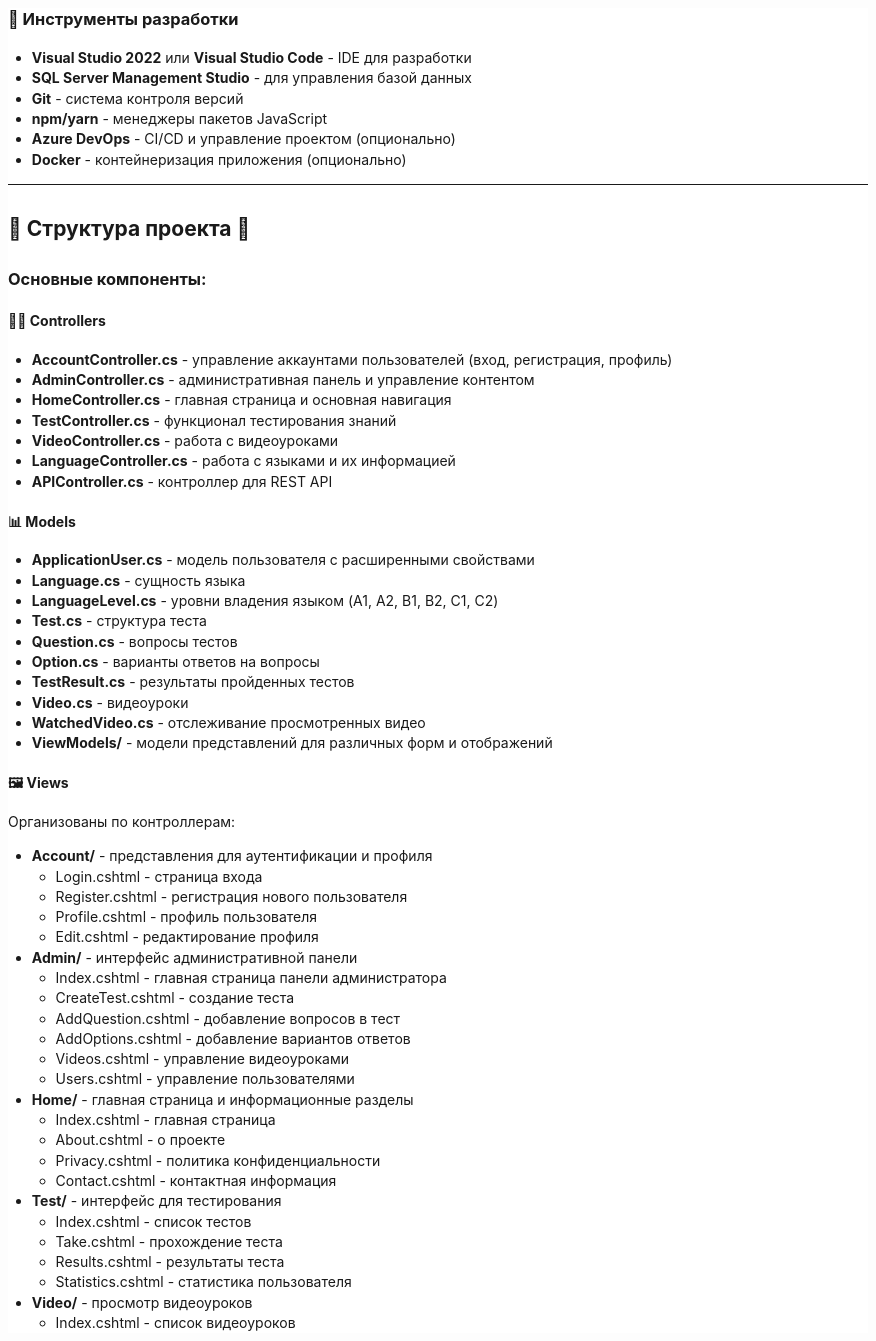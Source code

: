 ### 🔧 Инструменты разработки
- **Visual Studio 2022** или **Visual Studio Code** - IDE для разработки
- **SQL Server Management Studio** - для управления базой данных
- **Git** - система контроля версий
- **npm/yarn** - менеджеры пакетов JavaScript
- **Azure DevOps** - CI/CD и управление проектом (опционально)
- **Docker** - контейнеризация приложения (опционально)

---

## 📂 Структура проекта 📂

### Основные компоненты:

#### 👨‍💻 Controllers

- **AccountController.cs** - управление аккаунтами пользователей (вход, регистрация, профиль)
- **AdminController.cs** - административная панель и управление контентом
- **HomeController.cs** - главная страница и основная навигация
- **TestController.cs** - функционал тестирования знаний
- **VideoController.cs** - работа с видеоуроками
- **LanguageController.cs** - работа с языками и их информацией
- **APIController.cs** - контроллер для REST API

#### 📊 Models

- **ApplicationUser.cs** - модель пользователя с расширенными свойствами
- **Language.cs** - сущность языка
- **LanguageLevel.cs** - уровни владения языком (A1, A2, B1, B2, C1, C2)
- **Test.cs** - структура теста
- **Question.cs** - вопросы тестов
- **Option.cs** - варианты ответов на вопросы
- **TestResult.cs** - результаты пройденных тестов
- **Video.cs** - видеоуроки
- **WatchedVideo.cs** - отслеживание просмотренных видео
- **ViewModels/** - модели представлений для различных форм и отображений

#### 🖼️ Views

Организованы по контроллерам:
- **Account/** - представления для аутентификации и профиля
  - Login.cshtml - страница входа
  - Register.cshtml - регистрация нового пользователя
  - Profile.cshtml - профиль пользователя
  - Edit.cshtml - редактирование профиля
- **Admin/** - интерфейс административной панели
  - Index.cshtml - главная страница панели администратора
  - CreateTest.cshtml - создание теста
  - AddQuestion.cshtml - добавление вопросов в тест
  - AddOptions.cshtml - добавление вариантов ответов
  - Videos.cshtml - управление видеоуроками
  - Users.cshtml - управление пользователями
- **Home/** - главная страница и информационные разделы
  - Index.cshtml - главная страница
  - About.cshtml - о проекте
  - Privacy.cshtml - политика конфиденциальности
  - Contact.cshtml - контактная информация
- **Test/** - интерфейс для тестирования
  - Index.cshtml - список тестов
  - Take.cshtml - прохождение теста
  - Results.cshtml - результаты теста
  - Statistics.cshtml - статистика пользователя
- **Video/** - просмотр видеоуроков
  - Index.cshtml - список видеоуроков